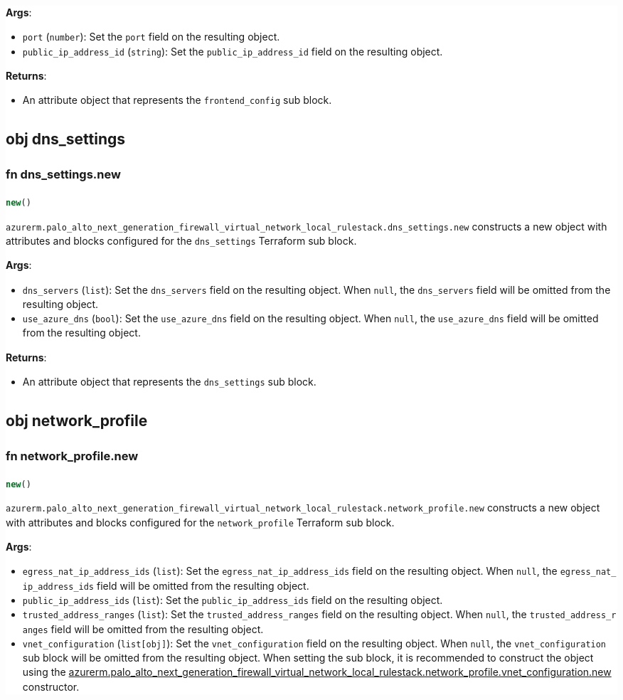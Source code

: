 

**Args**:
  - `port` (`number`): Set the `port` field on the resulting object.
  - `public_ip_address_id` (`string`): Set the `public_ip_address_id` field on the resulting object.

**Returns**:
  - An attribute object that represents the `frontend_config` sub block.


## obj dns_settings



### fn dns_settings.new

```ts
new()
```


`azurerm.palo_alto_next_generation_firewall_virtual_network_local_rulestack.dns_settings.new` constructs a new object with attributes and blocks configured for the `dns_settings`
Terraform sub block.



**Args**:
  - `dns_servers` (`list`): Set the `dns_servers` field on the resulting object. When `null`, the `dns_servers` field will be omitted from the resulting object.
  - `use_azure_dns` (`bool`): Set the `use_azure_dns` field on the resulting object. When `null`, the `use_azure_dns` field will be omitted from the resulting object.

**Returns**:
  - An attribute object that represents the `dns_settings` sub block.


## obj network_profile



### fn network_profile.new

```ts
new()
```


`azurerm.palo_alto_next_generation_firewall_virtual_network_local_rulestack.network_profile.new` constructs a new object with attributes and blocks configured for the `network_profile`
Terraform sub block.



**Args**:
  - `egress_nat_ip_address_ids` (`list`): Set the `egress_nat_ip_address_ids` field on the resulting object. When `null`, the `egress_nat_ip_address_ids` field will be omitted from the resulting object.
  - `public_ip_address_ids` (`list`): Set the `public_ip_address_ids` field on the resulting object.
  - `trusted_address_ranges` (`list`): Set the `trusted_address_ranges` field on the resulting object. When `null`, the `trusted_address_ranges` field will be omitted from the resulting object.
  - `vnet_configuration` (`list[obj]`): Set the `vnet_configuration` field on the resulting object. When `null`, the `vnet_configuration` sub block will be omitted from the resulting object. When setting the sub block, it is recommended to construct the object using the [azurerm.palo_alto_next_generation_firewall_virtual_network_local_rulestack.network_profile.vnet_configuration.new](#fn-network_profilevnet_configurationnew) constructor.
